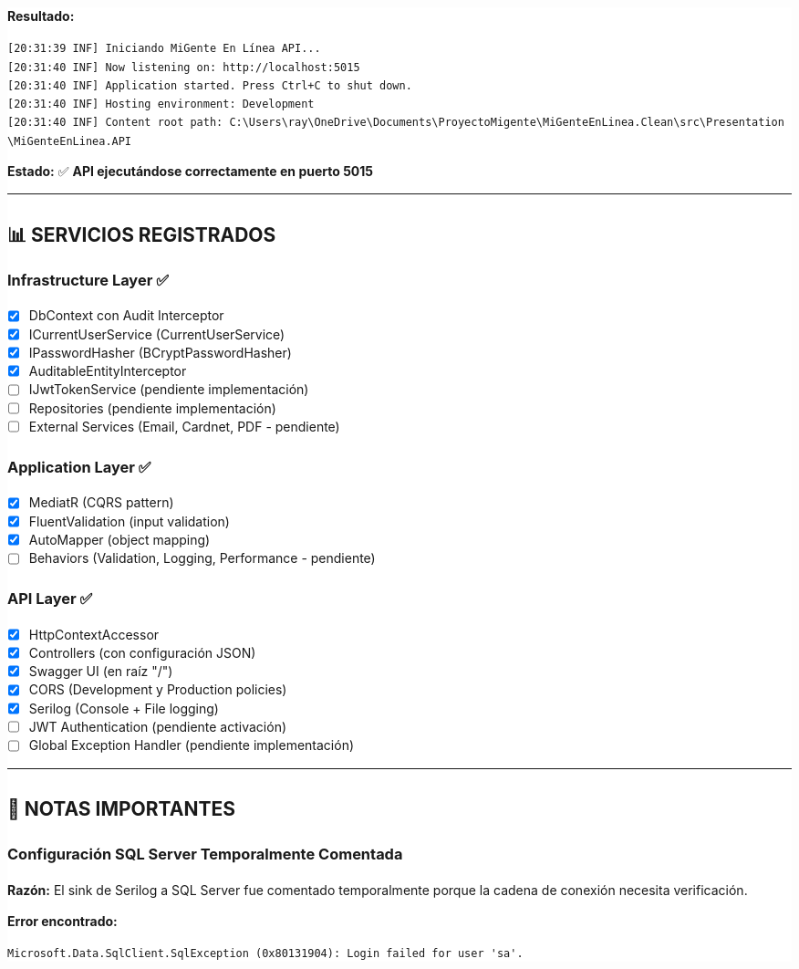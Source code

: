 **Resultado:**
```
[20:31:39 INF] Iniciando MiGente En Línea API...
[20:31:40 INF] Now listening on: http://localhost:5015
[20:31:40 INF] Application started. Press Ctrl+C to shut down.
[20:31:40 INF] Hosting environment: Development
[20:31:40 INF] Content root path: C:\Users\ray\OneDrive\Documents\ProyectoMigente\MiGenteEnLinea.Clean\src\Presentation\MiGenteEnLinea.API
```

**Estado:** ✅ **API ejecutándose correctamente en puerto 5015**

---

## 📊 SERVICIOS REGISTRADOS

### Infrastructure Layer ✅
- [x] DbContext con Audit Interceptor
- [x] ICurrentUserService (CurrentUserService)
- [x] IPasswordHasher (BCryptPasswordHasher)
- [x] AuditableEntityInterceptor
- [ ] IJwtTokenService (pendiente implementación)
- [ ] Repositories (pendiente implementación)
- [ ] External Services (Email, Cardnet, PDF - pendiente)

### Application Layer ✅
- [x] MediatR (CQRS pattern)
- [x] FluentValidation (input validation)
- [x] AutoMapper (object mapping)
- [ ] Behaviors (Validation, Logging, Performance - pendiente)

### API Layer ✅
- [x] HttpContextAccessor
- [x] Controllers (con configuración JSON)
- [x] Swagger UI (en raíz "/")
- [x] CORS (Development y Production policies)
- [x] Serilog (Console + File logging)
- [ ] JWT Authentication (pendiente activación)
- [ ] Global Exception Handler (pendiente implementación)

---

## 🚨 NOTAS IMPORTANTES

### Configuración SQL Server Temporalmente Comentada

**Razón:** El sink de Serilog a SQL Server fue comentado temporalmente porque la cadena de conexión necesita verificación.

**Error encontrado:**
```
Microsoft.Data.SqlClient.SqlException (0x80131904): Login failed for user 'sa'.
```
